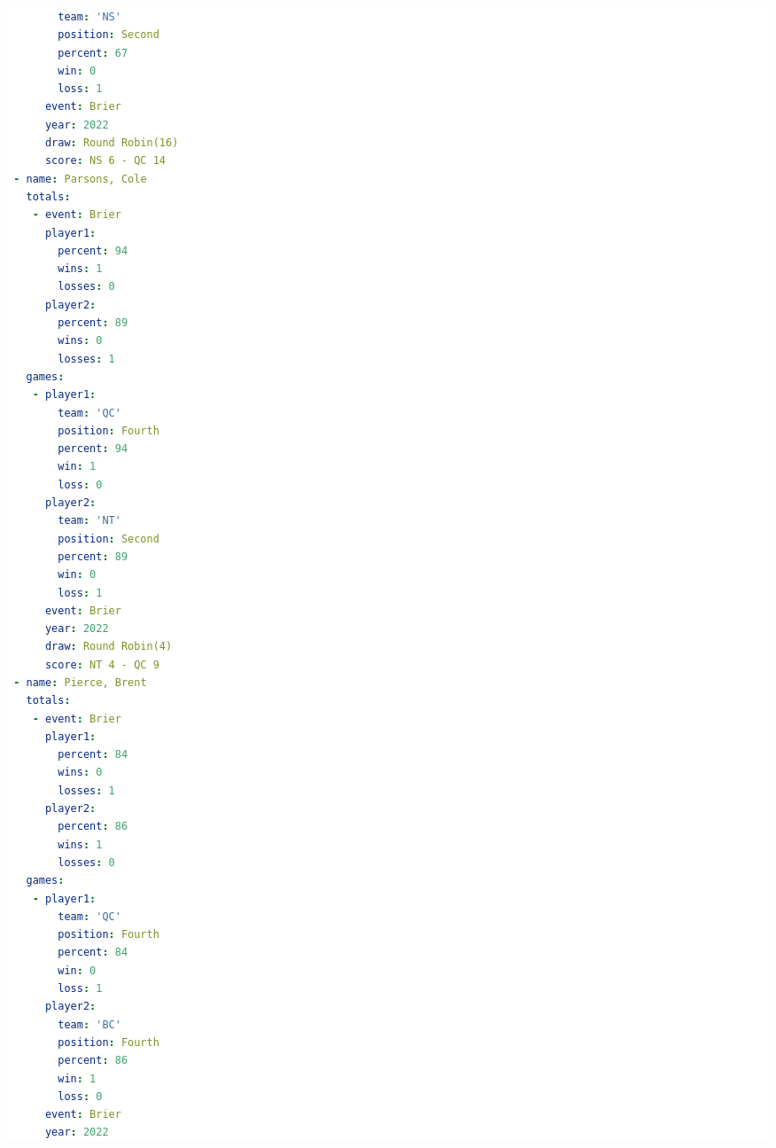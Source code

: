 ```yaml
        team: 'NS'
        position: Second
        percent: 67
        win: 0
        loss: 1
      event: Brier
      year: 2022
      draw: Round Robin(16)
      score: NS 6 - QC 14
 - name: Parsons, Cole
   totals:
    - event: Brier
      player1:
        percent: 94
        wins: 1
        losses: 0
      player2:
        percent: 89
        wins: 0
        losses: 1
   games:
    - player1:
        team: 'QC'
        position: Fourth
        percent: 94
        win: 1
        loss: 0
      player2:
        team: 'NT'
        position: Second
        percent: 89
        win: 0
        loss: 1
      event: Brier
      year: 2022
      draw: Round Robin(4)
      score: NT 4 - QC 9
 - name: Pierce, Brent
   totals:
    - event: Brier
      player1:
        percent: 84
        wins: 0
        losses: 1
      player2:
        percent: 86
        wins: 1
        losses: 0
   games:
    - player1:
        team: 'QC'
        position: Fourth
        percent: 84
        win: 0
        loss: 1
      player2:
        team: 'BC'
        position: Fourth
        percent: 86
        win: 1
        loss: 0
      event: Brier
      year: 2022
```